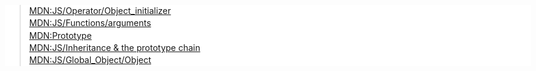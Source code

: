 > [MDN:JS/Operator/Object_initializer](https://developer.mozilla.org/ko/docs/Web/JavaScript/Reference/Operators/Object_initializer)  
> [MDN:JS/Functions/arguments](https://developer.mozilla.org/ko/docs/Web/JavaScript/Reference/Functions/arguments)  
> [MDN:Prototype](https://developer.mozilla.org/en-US/docs/Glossary/Prototype)  
> [MDN:JS/Inheritance & the prototype chain](https://developer.mozilla.org/ko/docs/Web/JavaScript/Inheritance_and_the_prototype_chain)  
> [MDN:JS/Global_Object/Object](https://developer.mozilla.org/ko/docs/Web/JavaScript/Reference/Global_Objects/Object)
